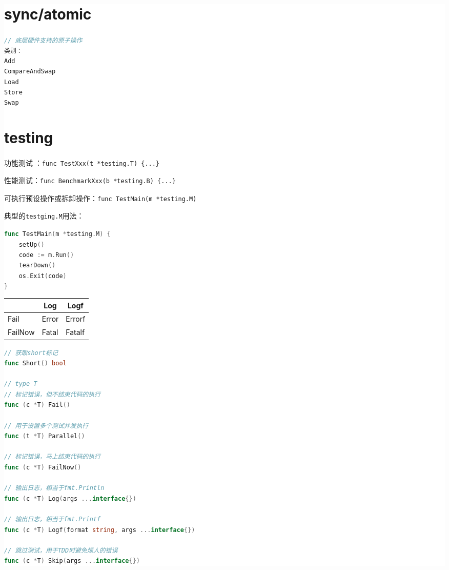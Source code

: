 # sync/atomic

```go
// 底层硬件支持的原子操作
类别：
Add
CompareAndSwap
Load
Store
Swap
```



# testing

功能测试 ：`func TestXxx(t *testing.T) {...}`

性能测试：`func BenchmarkXxx(b *testing.B) {...}`

可执行预设操作或拆卸操作：`func TestMain(m *testing.M)`  

典型的`testging.M`用法：

```go
func TestMain(m *testing.M) {
	setUp()
	code := m.Run()
	tearDown()
	os.Exit(code)
}
```



|         | Log   | Logf   |
| ------- | ----- | ------ |
| Fail    | Error | Errorf |
| FailNow | Fatal | Fatalf |



```go
// 获取short标记
func Short() bool

// type T
// 标记错误，但不结束代码的执行
func (c *T) Fail()

// 用于设置多个测试并发执行
func (t *T) Parallel()

// 标记错误，马上结束代码的执行
func (c *T) FailNow()

// 输出日志，相当于fmt.Println
func (c *T) Log(args ...interface{})

// 输出日志，相当于fmt.Printf
func (c *T) Logf(format string, args ...interface{})

// 跳过测试，用于TDD时避免烦人的错误
func (c *T) Skip(args ...interface{})
```

